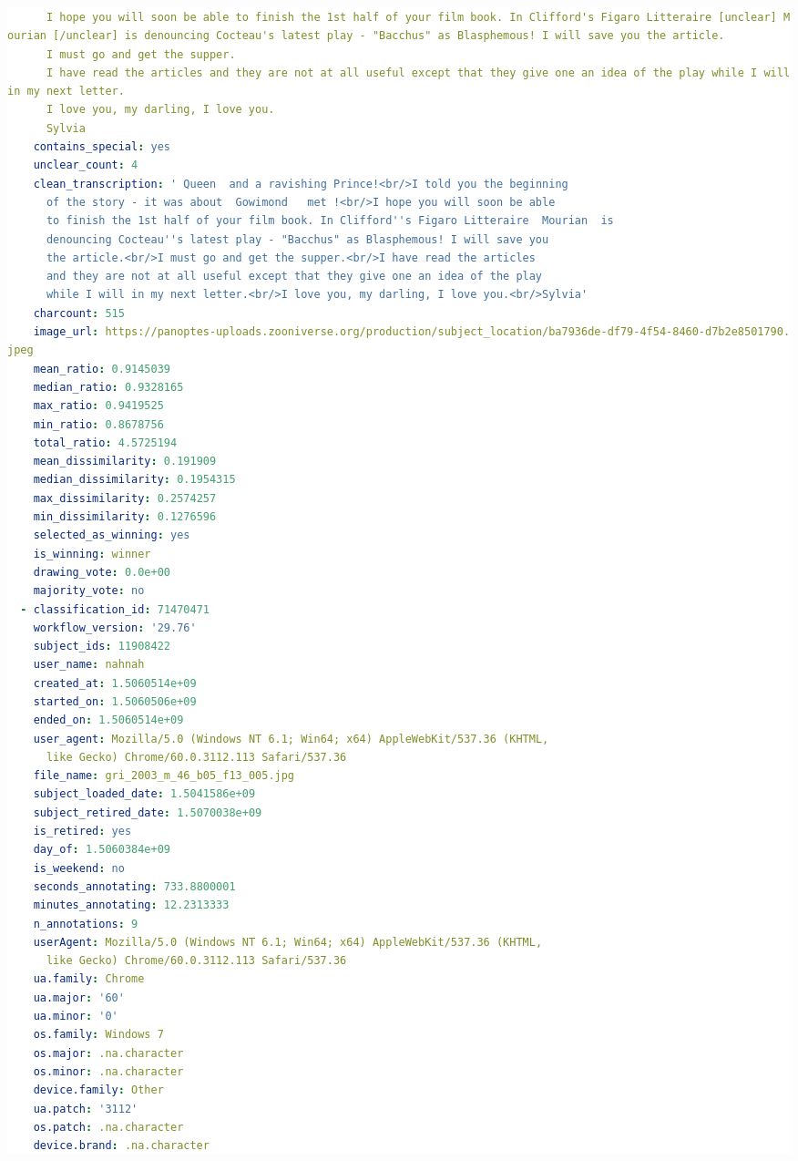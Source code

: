 ```yaml
      I hope you will soon be able to finish the 1st half of your film book. In Clifford's Figaro Litteraire [unclear] Mourian [/unclear] is denouncing Cocteau's latest play - "Bacchus" as Blasphemous! I will save you the article.
      I must go and get the supper.
      I have read the articles and they are not at all useful except that they give one an idea of the play while I will in my next letter.
      I love you, my darling, I love you.
      Sylvia
    contains_special: yes
    unclear_count: 4
    clean_transcription: ' Queen  and a ravishing Prince!<br/>I told you the beginning
      of the story - it was about  Gowimond   met !<br/>I hope you will soon be able
      to finish the 1st half of your film book. In Clifford''s Figaro Litteraire  Mourian  is
      denouncing Cocteau''s latest play - "Bacchus" as Blasphemous! I will save you
      the article.<br/>I must go and get the supper.<br/>I have read the articles
      and they are not at all useful except that they give one an idea of the play
      while I will in my next letter.<br/>I love you, my darling, I love you.<br/>Sylvia'
    charcount: 515
    image_url: https://panoptes-uploads.zooniverse.org/production/subject_location/ba7936de-df79-4f54-8460-d7b2e8501790.jpeg
    mean_ratio: 0.9145039
    median_ratio: 0.9328165
    max_ratio: 0.9419525
    min_ratio: 0.8678756
    total_ratio: 4.5725194
    mean_dissimilarity: 0.191909
    median_dissimilarity: 0.1954315
    max_dissimilarity: 0.2574257
    min_dissimilarity: 0.1276596
    selected_as_winning: yes
    is_winning: winner
    drawing_vote: 0.0e+00
    majority_vote: no
  - classification_id: 71470471
    workflow_version: '29.76'
    subject_ids: 11908422
    user_name: nahnah
    created_at: 1.5060514e+09
    started_on: 1.5060506e+09
    ended_on: 1.5060514e+09
    user_agent: Mozilla/5.0 (Windows NT 6.1; Win64; x64) AppleWebKit/537.36 (KHTML,
      like Gecko) Chrome/60.0.3112.113 Safari/537.36
    file_name: gri_2003_m_46_b05_f13_005.jpg
    subject_loaded_date: 1.5041586e+09
    subject_retired_date: 1.5070038e+09
    is_retired: yes
    day_of: 1.5060384e+09
    is_weekend: no
    seconds_annotating: 733.8800001
    minutes_annotating: 12.2313333
    n_annotations: 9
    userAgent: Mozilla/5.0 (Windows NT 6.1; Win64; x64) AppleWebKit/537.36 (KHTML,
      like Gecko) Chrome/60.0.3112.113 Safari/537.36
    ua.family: Chrome
    ua.major: '60'
    ua.minor: '0'
    os.family: Windows 7
    os.major: .na.character
    os.minor: .na.character
    device.family: Other
    ua.patch: '3112'
    os.patch: .na.character
    device.brand: .na.character
```